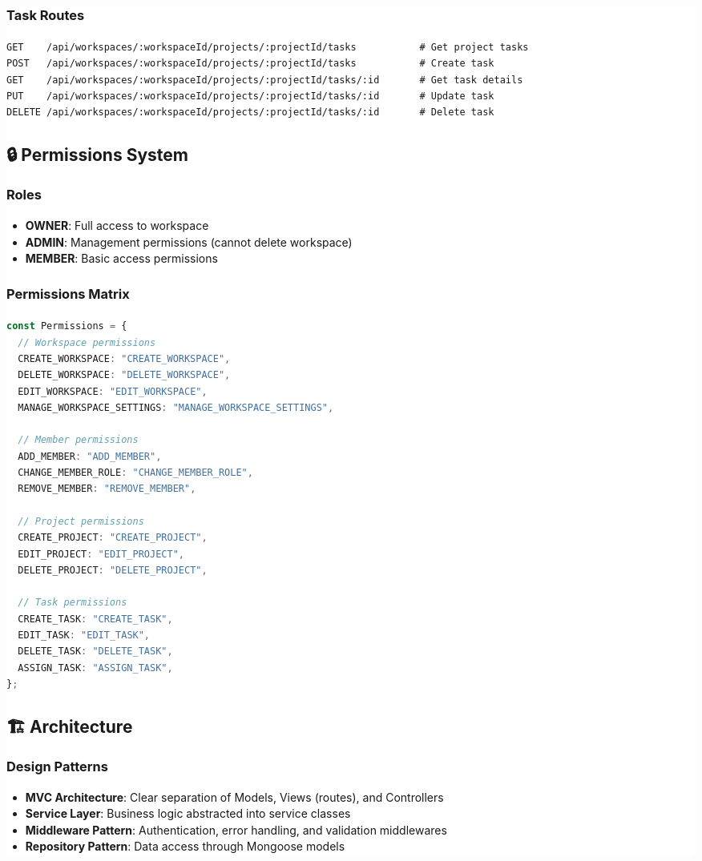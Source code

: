 ### Task Routes

```
GET    /api/workspaces/:workspaceId/projects/:projectId/tasks           # Get project tasks
POST   /api/workspaces/:workspaceId/projects/:projectId/tasks           # Create task
GET    /api/workspaces/:workspaceId/projects/:projectId/tasks/:id       # Get task details
PUT    /api/workspaces/:workspaceId/projects/:projectId/tasks/:id       # Update task
DELETE /api/workspaces/:workspaceId/projects/:projectId/tasks/:id       # Delete task
```

## 🔒 Permissions System

### Roles

- **OWNER**: Full access to workspace
- **ADMIN**: Management permissions (cannot delete workspace)
- **MEMBER**: Basic access permissions

### Permissions Matrix

```typescript
const Permissions = {
  // Workspace permissions
  CREATE_WORKSPACE: "CREATE_WORKSPACE",
  DELETE_WORKSPACE: "DELETE_WORKSPACE",
  EDIT_WORKSPACE: "EDIT_WORKSPACE",
  MANAGE_WORKSPACE_SETTINGS: "MANAGE_WORKSPACE_SETTINGS",

  // Member permissions
  ADD_MEMBER: "ADD_MEMBER",
  CHANGE_MEMBER_ROLE: "CHANGE_MEMBER_ROLE",
  REMOVE_MEMBER: "REMOVE_MEMBER",

  // Project permissions
  CREATE_PROJECT: "CREATE_PROJECT",
  EDIT_PROJECT: "EDIT_PROJECT",
  DELETE_PROJECT: "DELETE_PROJECT",

  // Task permissions
  CREATE_TASK: "CREATE_TASK",
  EDIT_TASK: "EDIT_TASK",
  DELETE_TASK: "DELETE_TASK",
  ASSIGN_TASK: "ASSIGN_TASK",
};
```

## 🏗️ Architecture

### Design Patterns

- **MVC Architecture**: Clear separation of Models, Views (routes), and Controllers
- **Service Layer**: Business logic abstracted into service classes
- **Middleware Pattern**: Authentication, error handling, and validation middlewares
- **Repository Pattern**: Data access through Mongoose models
